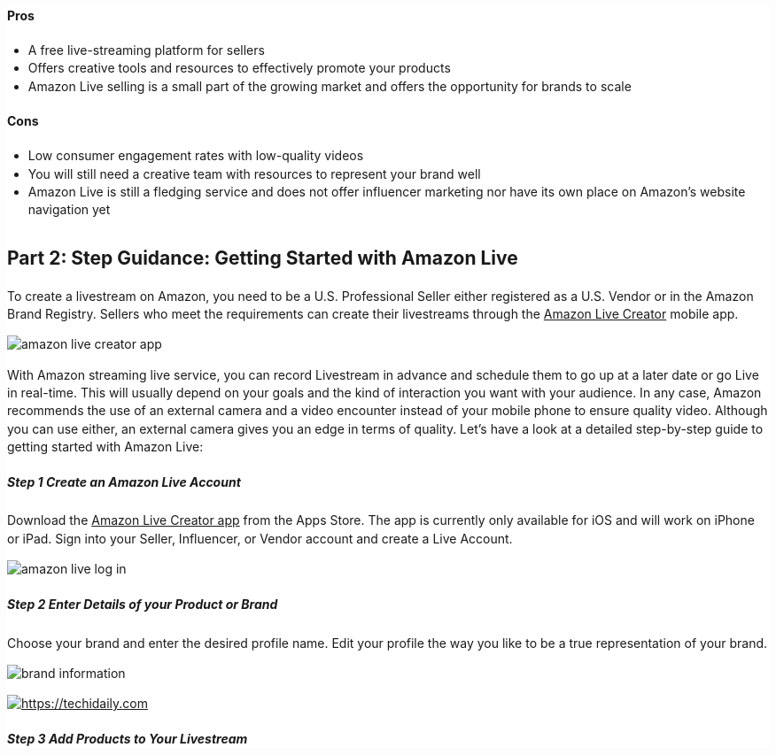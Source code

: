#### Pros

* A free live-streaming platform for sellers
* Offers creative tools and resources to effectively promote your products
* Amazon Live selling is a small part of the growing market and offers the opportunity for brands to scale

#### Cons

* Low consumer engagement rates with low-quality videos
* You will still need a creative team with resources to represent your brand well
* Amazon Live is still a fledging service and does not offer influencer marketing nor have its own place on Amazon’s website navigation yet

## Part 2: Step Guidance: Getting Started with Amazon Live

To create a livestream on Amazon, you need to be a U.S. Professional Seller either registered as a U.S. Vendor or in the Amazon Brand Registry. Sellers who meet the requirements can create their livestreams through the [Amazon Live Creator](https://apps.apple.com/us/app/amazon-live-creator/id1265170914) mobile app.

![amazon live creator app](https://images.wondershare.com/virbo/article/master-amazon-live-features-pro-tips-and-future-trends-2.jpg)

With Amazon streaming live service, you can record Livestream in advance and schedule them to go up at a later date or go Live in real-time. This will usually depend on your goals and the kind of interaction you want with your audience. In any case, Amazon recommends the use of an external camera and a video encounter instead of your mobile phone to ensure quality video. Although you can use either, an external camera gives you an edge in terms of quality. Let’s have a look at a detailed step-by-step guide to getting started with Amazon Live:

##### Step 1 Create an Amazon Live Account

Download the [Amazon Live Creator app](https://apps.apple.com/us/app/amazon-live-creator/id1265170914) from the Apps Store. The app is currently only available for iOS and will work on iPhone or iPad. Sign into your Seller, Influencer, or Vendor account and create a Live Account.

![amazon live log in](https://images.wondershare.com/virbo/article/master-amazon-live-features-pro-tips-and-future-trends-3.jpg)

##### Step 2 Enter Details of your Product or Brand

Choose your brand and enter the desired profile name. Edit your profile the way you like to be a true representation of your brand.

![brand information](https://images.wondershare.com/virbo/article/master-amazon-live-features-pro-tips-and-future-trends-4.jpg)


<a href="https://appsumo.8odi.net/c/5597632/2068440/7443" target="_top" id="2068440">
  <img src="//a.impactradius-go.com/display-ad/7443-2068440" border="0" alt="https://techidaily.com" width="728" height="90"/>
</a>
<img height="0" width="0" src="https://appsumo.8odi.net/i/5597632/2068440/7443" style="position:absolute;visibility:hidden;" border="0" />


##### Step 3 Add Products to Your Livestream
